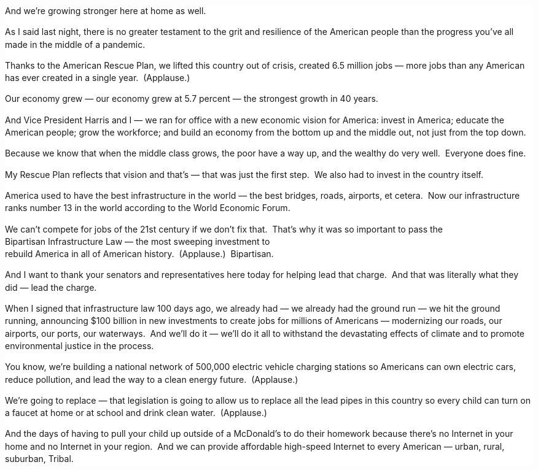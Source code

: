 And we’re growing stronger here at home as well.  
  
As I said last night, there is no greater testament to the grit and
resilience of the American people than the progress you’ve all made in
the middle of a pandemic.  
  
Thanks to the American Rescue Plan, we lifted this country out of
crisis, created 6.5 million jobs — more jobs than any American has ever
created in a single year.  (Applause.)  
  
Our economy grew — our economy grew at 5.7 percent — the strongest
growth in 40 years.  
  
And Vice President Harris and I — we ran for office with a new economic
vision for America: invest in America; educate the American people; grow
the workforce; and build an economy from the bottom up and the middle
out, not just from the top down.  
  
Because we know that when the middle class grows, the poor have a way
up, and the wealthy do very well.  Everyone does fine.  
  
My Rescue Plan reflects that vision and that’s — that was just the first
step.  We also had to invest in the country itself.  
  
America used to have the best infrastructure in the world — the best
bridges, roads, airports, et cetera.  Now our infrastructure ranks
number 13 in the world according to the World Economic Forum.  
  
We can’t compete for jobs of the 21st century if we don’t fix that. 
That’s why it was so important to pass the  
Bipartisan Infrastructure Law — the most sweeping investment to  
rebuild America in all of American history.  (Applause.)  Bipartisan.  
  
And I want to thank your senators and representatives here today for
helping lead that charge.  And that was literally what they did — lead
the charge.

When I signed that infrastructure law 100 days ago, we already had — we
already had the ground run — we hit the ground running, announcing $100
billion in new investments to create jobs for millions of Americans —
modernizing our roads, our airports, our ports, our waterways.  And
we’ll do it — we’ll do it all to withstand the devastating effects of
climate and to promote environmental justice in the process.  
  
You know, we’re building a national network of 500,000 electric vehicle
charging stations so Americans can own electric cars, reduce pollution,
and lead the way to a clean energy future.  (Applause.)  
  
We’re going to replace — that legislation is going to allow us to
replace all the lead pipes in this country so every child can turn on a
faucet at home or at school and drink clean water.  (Applause.)  
  
And the days of having to pull your child up outside of a McDonald’s to
do their homework because there’s no Internet in your home and no
Internet in your region.  And we can provide affordable high-speed
Internet to every American — urban, rural, suburban, Tribal.
